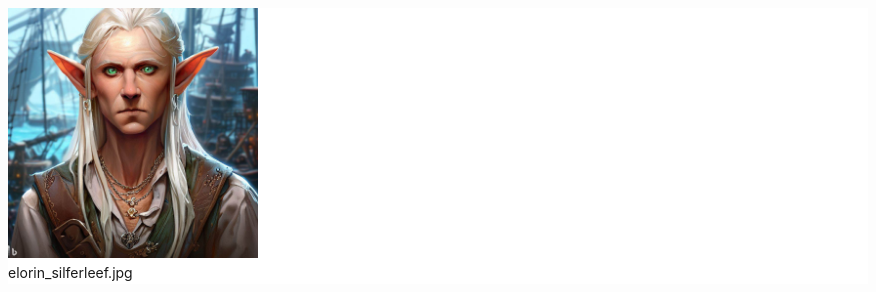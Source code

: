 <img src="./elorin_silferleef.jpg" width="250"><br>
elorin_silferleef.jpg
</td>

<td valign="bottom">
